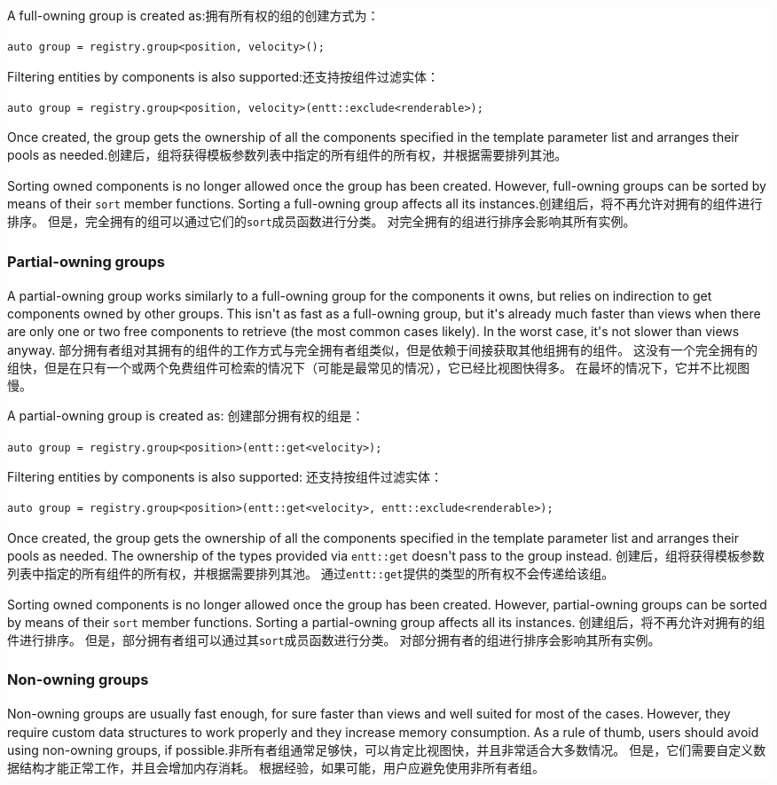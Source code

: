 A full-owning group is created as:拥有所有权的组的创建方式为：

```
auto group = registry.group<position, velocity>();
```

Filtering entities by components is also supported:还支持按组件过滤实体：

```
auto group = registry.group<position, velocity>(entt::exclude<renderable>);
```

Once created, the group gets the ownership of all the components specified in the template parameter list and arranges their pools as needed.创建后，组将获得模板参数列表中指定的所有组件的所有权，并根据需要排列其池。

Sorting owned components is no longer allowed once the group has been created. However, full-owning groups can be sorted by means of their `sort` member functions. Sorting a full-owning group affects all its instances.创建组后，将不再允许对拥有的组件进行排序。 但是，完全拥有的组可以通过它们的`sort`成员函数进行分类。 对完全拥有的组进行排序会影响其所有实例。

### Partial-owning groups

A partial-owning group works similarly to a full-owning group for the components it owns, but relies on indirection to get components owned by other groups. This isn't as fast as a full-owning group, but it's already much faster than views when there are only one or two free components to retrieve (the most common cases likely). In the worst case, it's not slower than views anyway.
部分拥有者组对其拥有的组件的工作方式与完全拥有者组类似，但是依赖于间接获取其他组拥有的组件。 这没有一个完全拥有的组快，但是在只有一个或两个免费组件可检索的情况下（可能是最常见的情况），它已经比视图快得多。 在最坏的情况下，它并不比视图慢。

A partial-owning group is created as:
创建部分拥有权的组是：

```
auto group = registry.group<position>(entt::get<velocity>);
```

Filtering entities by components is also supported:
还支持按组件过滤实体：

```
auto group = registry.group<position>(entt::get<velocity>, entt::exclude<renderable>);
```

Once created, the group gets the ownership of all the components specified in the template parameter list and arranges their pools as needed. The ownership of the types provided via `entt::get` doesn't pass to the group instead.
创建后，组将获得模板参数列表中指定的所有组件的所有权，并根据需要排列其池。 通过`entt::get`提供的类型的所有权不会传递给该组。

Sorting owned components is no longer allowed once the group has been created. However, partial-owning groups can be sorted by means of their `sort` member functions. Sorting a partial-owning group affects all its instances.
创建组后，将不再允许对拥有的组件进行排序。 但是，部分拥有者组可以通过其`sort`成员函数进行分类。 对部分拥有者的组进行排序会影响其所有实例。

### Non-owning groups

Non-owning groups are usually fast enough, for sure faster than views and well suited for most of the cases. However, they require custom data structures to work properly and they increase memory consumption. As a rule of thumb, users should avoid using non-owning groups, if possible.非所有者组通常足够快，可以肯定比视图快，并且非常适合大多数情况。 但是，它们需要自定义数据结构才能正常工作，并且会增加内存消耗。 根据经验，如果可能，用户应避免使用非所有者组。
